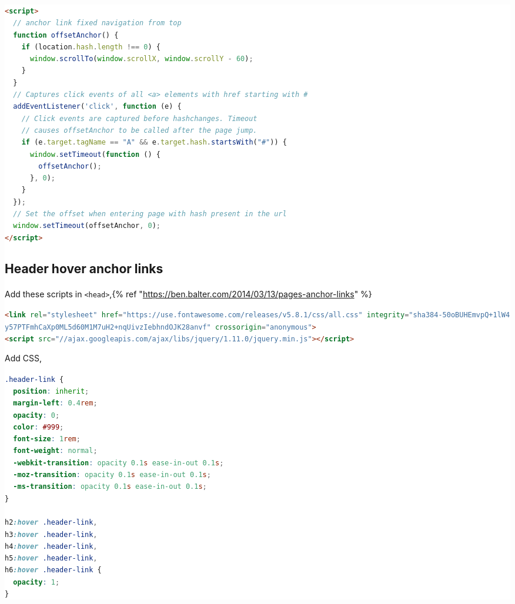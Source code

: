 ~~~ html
<script>
  // anchor link fixed navigation from top
  function offsetAnchor() {
    if (location.hash.length !== 0) {
      window.scrollTo(window.scrollX, window.scrollY - 60);
    }
  }
  // Captures click events of all <a> elements with href starting with #
  addEventListener('click', function (e) {
    // Click events are captured before hashchanges. Timeout
    // causes offsetAnchor to be called after the page jump.
    if (e.target.tagName == "A" && e.target.hash.startsWith("#")) {
      window.setTimeout(function () {
        offsetAnchor();
      }, 0);
    }
  });
  // Set the offset when entering page with hash present in the url
  window.setTimeout(offsetAnchor, 0);
</script>
~~~

## Header hover anchor links

Add these scripts in `<head>`,{% ref "https://ben.balter.com/2014/03/13/pages-anchor-links" %}

~~~ html
<link rel="stylesheet" href="https://use.fontawesome.com/releases/v5.8.1/css/all.css" integrity="sha384-50oBUHEmvpQ+1lW4y57PTFmhCaXp0ML5d60M1M7uH2+nqUivzIebhndOJK28anvf" crossorigin="anonymous">
<script src="//ajax.googleapis.com/ajax/libs/jquery/1.11.0/jquery.min.js"></script>
~~~

Add CSS,

~~~ css
.header-link {
  position: inherit;
  margin-left: 0.4rem;
  opacity: 0;
  color: #999;
  font-size: 1rem;
  font-weight: normal;
  -webkit-transition: opacity 0.1s ease-in-out 0.1s;
  -moz-transition: opacity 0.1s ease-in-out 0.1s;
  -ms-transition: opacity 0.1s ease-in-out 0.1s;
}

h2:hover .header-link,
h3:hover .header-link,
h4:hover .header-link,
h5:hover .header-link,
h6:hover .header-link {
  opacity: 1;
}
~~~
